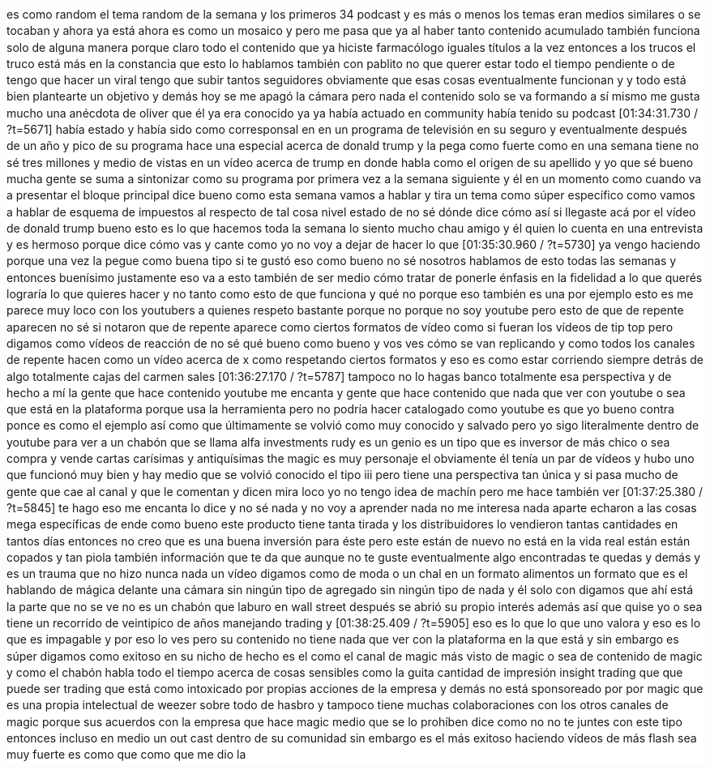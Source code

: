 es como random el tema random de la semana y los primeros 34 podcast y es más o menos los temas eran medios similares o se tocaban y ahora ya está ahora es como un mosaico y pero me pasa que ya al haber tanto contenido acumulado también funciona solo de alguna manera porque claro todo el contenido que ya hiciste farmacólogo iguales títulos a la vez entonces a los trucos el truco está más en la constancia que esto lo hablamos también con pablito no que querer estar todo el tiempo pendiente o de tengo que hacer un viral tengo que subir tantos seguidores obviamente que esas cosas eventualmente funcionan y y todo está bien plantearte un objetivo y demás hoy se me apagó la cámara pero nada el contenido solo se va formando a sí mismo me gusta mucho una anécdota de oliver que él ya era conocido ya ya había actuado en community había tenido su podcast 
[01:34:31.730 / ?t=5671]
había estado y había sido como corresponsal en en un programa de televisión en su seguro y eventualmente después de un año y pico de su programa hace una especial acerca de donald trump y la pega como fuerte como en una semana tiene no sé tres millones y medio de vistas en un vídeo acerca de trump en donde habla como el origen de su apellido y yo que sé bueno mucha gente se suma a sintonizar como su programa por primera vez a la semana siguiente y él en un momento como cuando va a presentar el bloque principal dice bueno como esta semana vamos a hablar y tira un tema como súper específico como vamos a hablar de esquema de impuestos al respecto de tal cosa nivel estado de no sé dónde dice cómo así si llegaste acá por el vídeo de donald trump bueno esto es lo que hacemos toda la semana lo siento mucho chau amigo y él quien lo cuenta en una entrevista y es hermoso porque dice cómo vas y cante como yo no voy a dejar de hacer lo que 
[01:35:30.960 / ?t=5730]
ya vengo haciendo porque una vez la pegue como buena tipo si te gustó eso como bueno no sé nosotros hablamos de esto todas las semanas y entonces buenísimo justamente eso va a esto también de ser medio cómo tratar de ponerle énfasis en la fidelidad a lo que querés lograría lo que quieres hacer y no tanto como esto de que funciona y qué no porque eso también es una por ejemplo esto es me parece muy loco con los youtubers a quienes respeto bastante porque no porque no soy youtube pero esto de que de repente aparecen no sé si notaron que de repente aparece como ciertos formatos de vídeo como si fueran los vídeos de tip top pero digamos como vídeos de reacción de no sé qué bueno como bueno y vos ves cómo se van replicando y como todos los canales de repente hacen como un vídeo acerca de x como respetando ciertos formatos y eso es como estar corriendo siempre detrás de algo totalmente cajas del carmen sales 
[01:36:27.170 / ?t=5787]
tampoco no lo hagas banco totalmente esa perspectiva y de hecho a mí la gente que hace contenido youtube me encanta y gente que hace contenido que nada que ver con youtube o sea que está en la plataforma porque usa la herramienta pero no podría hacer catalogado como youtube es que yo bueno contra ponce es como el ejemplo así como que últimamente se volvió como muy conocido y salvado pero yo sigo literalmente dentro de youtube para ver a un chabón que se llama alfa investments rudy es un genio es un tipo que es inversor de más chico o sea compra y vende cartas carísimas y antiquísimas the magic es muy personaje el obviamente él tenía un par de vídeos y hubo uno que funcionó muy bien y hay medio que se volvió conocido el tipo iii pero tiene una perspectiva tan única y si pasa mucho de gente que cae al canal y que le comentan y dicen mira loco yo no tengo idea de machín pero me hace también ver 
[01:37:25.380 / ?t=5845]
te hago eso me encanta lo dice y no sé nada y no voy a aprender nada no me interesa nada aparte echaron a las cosas mega específicas de ende como bueno este producto tiene tanta tirada y los distribuidores lo vendieron tantas cantidades en tantos días entonces no creo que es una buena inversión para éste pero este están de nuevo no está en la vida real están están copados y tan piola también información que te da que aunque no te guste eventualmente algo encontradas te quedas y demás y es un trauma que no hizo nunca nada un vídeo digamos como de moda o un chal en un formato alimentos un formato que es el hablando de mágica delante una cámara sin ningún tipo de agregado sin ningún tipo de nada y él solo con digamos que ahí está la parte que no se ve no es un chabón que laburo en wall street después se abrió su propio interés además así que quise yo o sea tiene un recorrido de veintipico de años manejando trading y 
[01:38:25.409 / ?t=5905]
eso es lo que lo que uno valora y eso es lo que es impagable y por eso lo ves pero su contenido no tiene nada que ver con la plataforma en la que está y sin embargo es súper digamos como exitoso en su nicho de hecho es el como el canal de magic más visto de magic o sea de contenido de magic y como el chabón habla todo el tiempo acerca de cosas sensibles como la guita cantidad de impresión insight trading que que puede ser trading que está como intoxicado por propias acciones de la empresa y demás no está sponsoreado por por magic que es una propia intelectual de weezer sobre todo de hasbro y tampoco tiene muchas colaboraciones con los otros canales de magic porque sus acuerdos con la empresa que hace magic medio que se lo prohíben dice como no no te juntes con este tipo entonces incluso en medio un out cast dentro de su comunidad sin embargo es el más exitoso haciendo vídeos de más flash sea muy fuerte es como que como que me dio la 